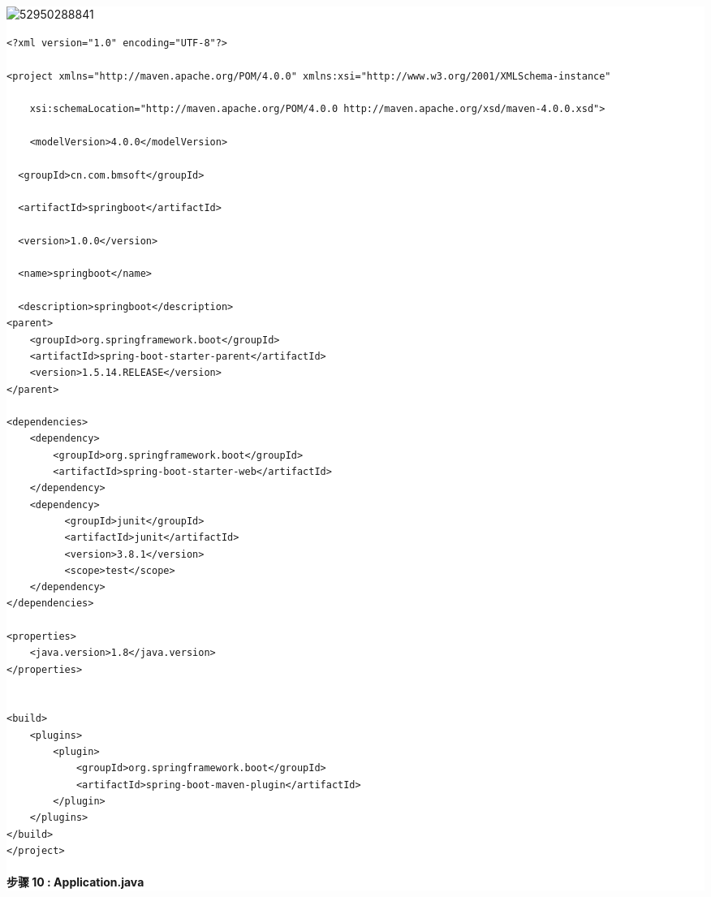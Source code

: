 ![52950288841](D:\培训课件\images\1529502888413.png)



    <?xml version="1.0" encoding="UTF-8"?>
    
    <project xmlns="http://maven.apache.org/POM/4.0.0" xmlns:xsi="http://www.w3.org/2001/XMLSchema-instance"
    
        xsi:schemaLocation="http://maven.apache.org/POM/4.0.0 http://maven.apache.org/xsd/maven-4.0.0.xsd">
    
        <modelVersion>4.0.0</modelVersion>
    
      <groupId>cn.com.bmsoft</groupId>
    
      <artifactId>springboot</artifactId>
    
      <version>1.0.0</version>
    
      <name>springboot</name>
    
      <description>springboot</description>
    <parent>
        <groupId>org.springframework.boot</groupId>
        <artifactId>spring-boot-starter-parent</artifactId>
        <version>1.5.14.RELEASE</version>
    </parent>
    
    <dependencies>
        <dependency>
            <groupId>org.springframework.boot</groupId>
            <artifactId>spring-boot-starter-web</artifactId>
        </dependency>
        <dependency>
    	      <groupId>junit</groupId>
    	      <artifactId>junit</artifactId>
    	      <version>3.8.1</version>
    	      <scope>test</scope>
        </dependency>
    </dependencies>
    
    <properties>
        <java.version>1.8</java.version>
    </properties>
    
    
    <build>
        <plugins>
            <plugin>
                <groupId>org.springframework.boot</groupId>
                <artifactId>spring-boot-maven-plugin</artifactId>
            </plugin>
        </plugins>
    </build>
    </project>

#### 步骤 10 : Application.java  
